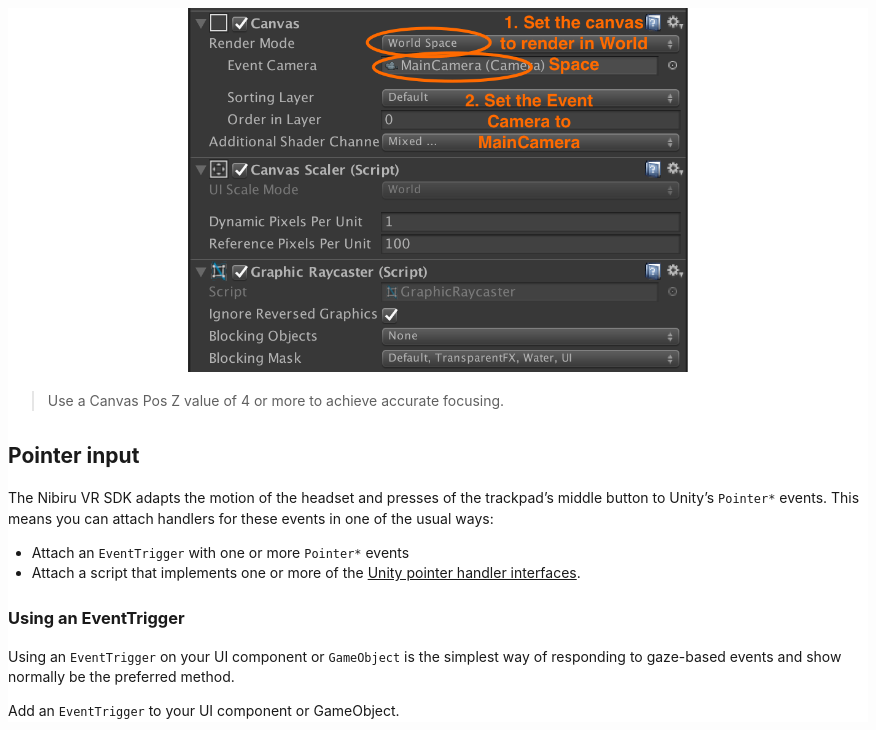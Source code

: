 <p align="center">
  <img alt="Set the canvas to render in World Space and MainCamera as the Event Camera" width="500px" src="assets/ConfigureMainCamera.png">
</p>

> Use a Canvas Pos Z value of 4 or more to achieve accurate focusing.

## Pointer input

The Nibiru VR SDK adapts the motion of the headset and presses of the trackpad’s middle button to Unity’s `Pointer*` events. This means you can attach handlers for these events in one of the usual ways:

* Attach an `EventTrigger` with one or more `Pointer*` events
* Attach a script that implements one or more of the [Unity pointer handler interfaces](https://docs.unity3d.com/ScriptReference/EventSystems.IPointerClickHandler.html).

### Using an EventTrigger

Using an `EventTrigger` on your UI component or `GameObject` is the simplest way of responding to gaze-based events and show normally be the preferred method.

Add an `EventTrigger` to your UI component or GameObject.
